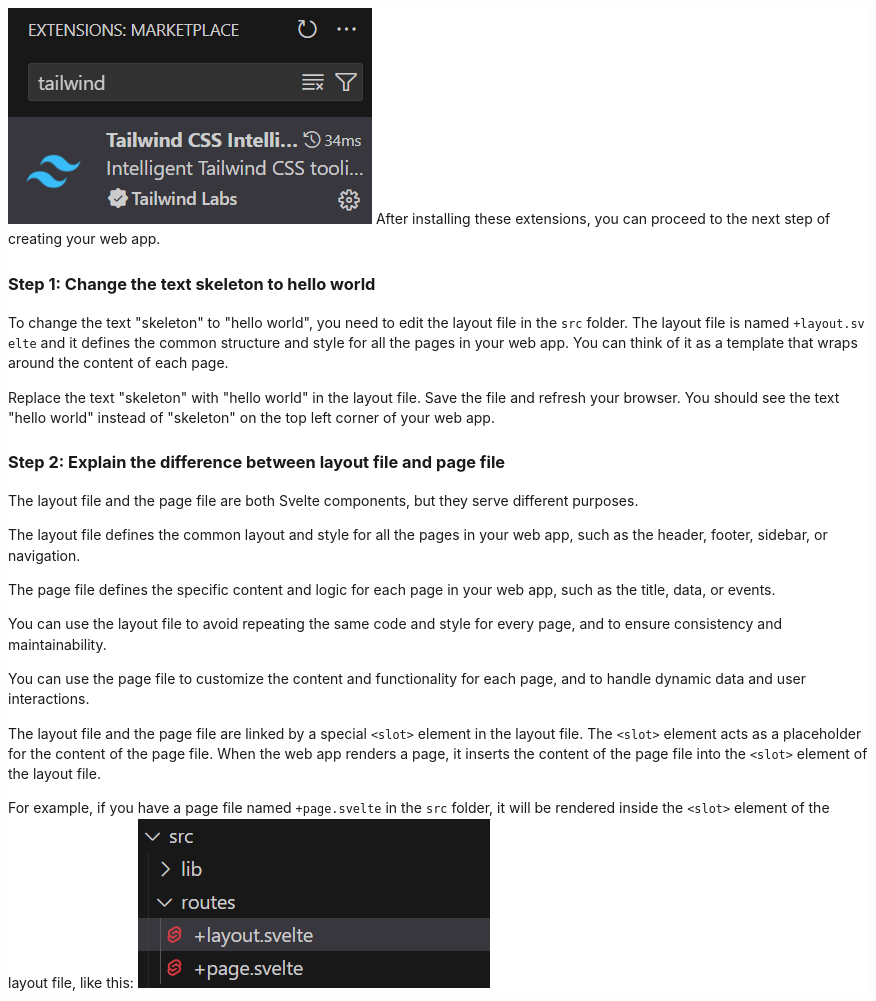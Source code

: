  ![alt text](./img/ext2.png "Title")
After installing these extensions, you can proceed to the next step of creating your web app.


   

### Step 1: Change the text skeleton to hello world
To change the text "skeleton" to "hello world", you need to edit the layout file in the `src` folder. The layout file is named `+layout.svelte` and it defines the common structure and style for all the pages in your web app. You can think of it as a template that wraps around the content of each page.

Replace the text "skeleton" with "hello world" in the layout file. Save the file and refresh your browser. You should see the text "hello world" instead of "skeleton" on the top left corner of your web app.


### Step 2: Explain the difference between layout file and page file

The layout file and the page file are both Svelte components, but they serve different purposes. 

The layout file defines the common layout and style for all the pages in your web app, such as the header, footer, sidebar, or navigation. 

The page file defines the specific content and logic for each page in your web app, such as the title, data, or events.

You can use the layout file to avoid repeating the same code and style for every page, and to ensure consistency and maintainability. 

You can use the page file to customize the content and functionality for each page, and to handle dynamic data and user interactions.

The layout file and the page file are linked by a special `<slot>` element in the layout file. The `<slot>` element acts as a placeholder for the content of the page file. When the web app renders a page, it inserts the content of the page file into the `<slot>` element of the layout file.

For example, if you have a page file named `+page.svelte` in the `src` folder, it will be rendered inside the `<slot>` element of the layout file, like this:
 ![alt text](./img/file.png "Title")
